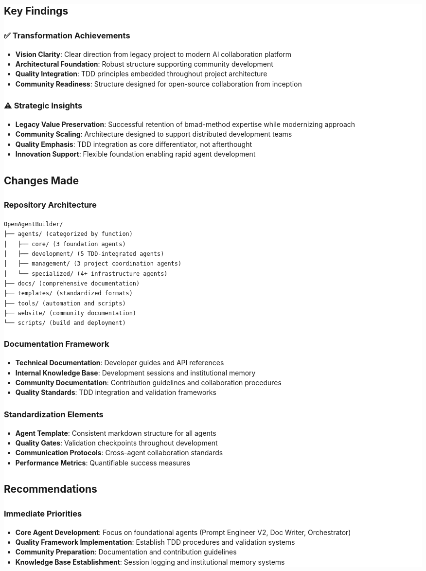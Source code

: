 ## Key Findings

### ✅ Transformation Achievements
- **Vision Clarity**: Clear direction from legacy project to modern AI collaboration platform
- **Architectural Foundation**: Robust structure supporting community development
- **Quality Integration**: TDD principles embedded throughout project architecture
- **Community Readiness**: Structure designed for open-source collaboration from inception

### ⚠️ Strategic Insights
- **Legacy Value Preservation**: Successful retention of bmad-method expertise while modernizing approach
- **Community Scaling**: Architecture designed to support distributed development teams
- **Quality Emphasis**: TDD integration as core differentiator, not afterthought
- **Innovation Support**: Flexible foundation enabling rapid agent development

## Changes Made

### Repository Architecture
```
OpenAgentBuilder/
├── agents/ (categorized by function)
│   ├── core/ (3 foundation agents)
│   ├── development/ (5 TDD-integrated agents) 
│   ├── management/ (3 project coordination agents)
│   └── specialized/ (4+ infrastructure agents)
├── docs/ (comprehensive documentation)
├── templates/ (standardized formats)
├── tools/ (automation and scripts)
├── website/ (community documentation)
└── scripts/ (build and deployment)
```

### Documentation Framework
- **Technical Documentation**: Developer guides and API references
- **Internal Knowledge Base**: Development sessions and institutional memory
- **Community Documentation**: Contribution guidelines and collaboration procedures
- **Quality Standards**: TDD integration and validation frameworks

### Standardization Elements
- **Agent Template**: Consistent markdown structure for all agents
- **Quality Gates**: Validation checkpoints throughout development
- **Communication Protocols**: Cross-agent collaboration standards
- **Performance Metrics**: Quantifiable success measures

## Recommendations

### Immediate Priorities
- **Core Agent Development**: Focus on foundational agents (Prompt Engineer V2, Doc Writer, Orchestrator)
- **Quality Framework Implementation**: Establish TDD procedures and validation systems
- **Community Preparation**: Documentation and contribution guidelines
- **Knowledge Base Establishment**: Session logging and institutional memory systems

